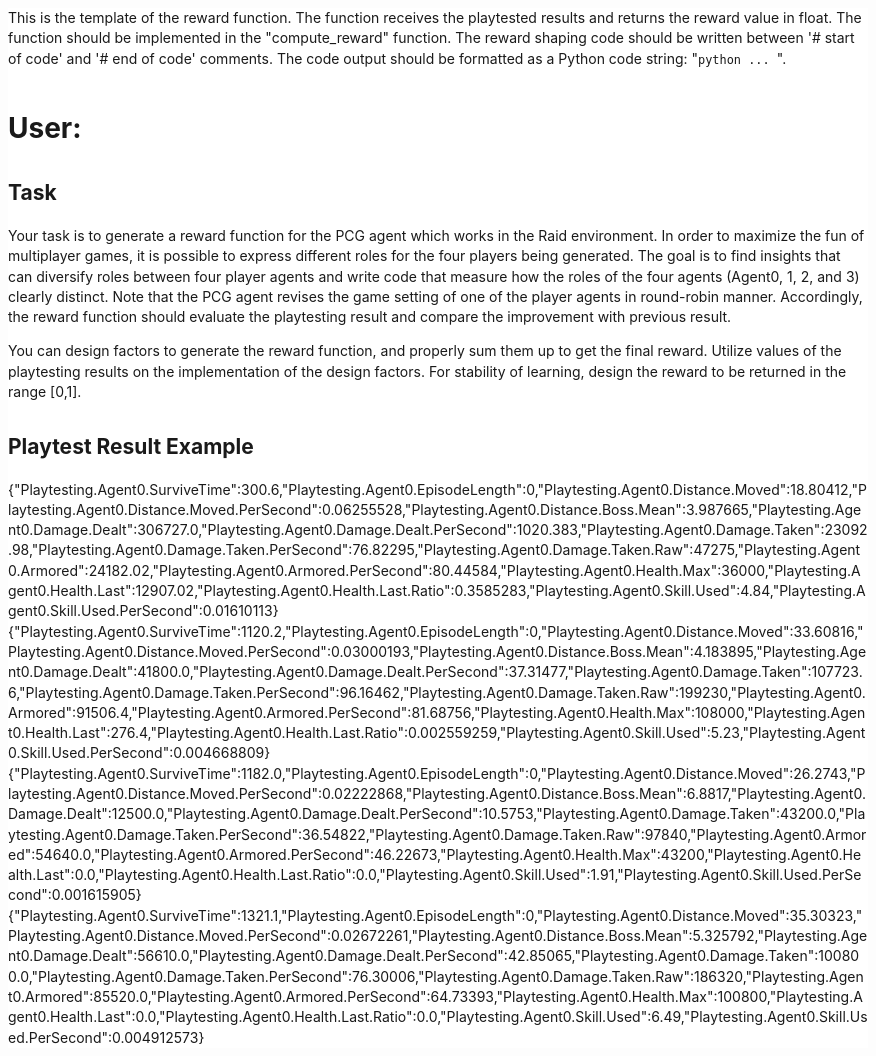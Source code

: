 This is the template of the reward function. The function receives the playtested results and returns the reward value in float.
The function should be implemented in the "compute_reward" function.
The reward shaping code should be written between '# start of code' and '# end of code' comments.
The code output should be formatted as a Python code string: "```python ... ```".

# User:

## Task
Your task is to generate a reward function for the PCG agent which works in the Raid environment.
In order to maximize the fun of multiplayer games, it is possible to express different roles for the four players being generated.
The goal is to find insights that can diversify roles between four player agents and write code that measure how the roles of the four agents (Agent0, 1, 2, and 3) clearly distinct.
Note that the PCG agent revises the game setting of one of the player agents in round-robin manner.
Accordingly, the reward function should evaluate the playtesting result and compare the improvement with previous result.

You can design factors to generate the reward function, and properly sum them up to get the final reward.
Utilize values of the playtesting results on the implementation of the design factors.
For stability of learning, design the reward to be returned in the range [0,1].

## Playtest Result Example
{"Playtesting.Agent0.SurviveTime":300.6,"Playtesting.Agent0.EpisodeLength":0,"Playtesting.Agent0.Distance.Moved":18.80412,"Playtesting.Agent0.Distance.Moved.PerSecond":0.06255528,"Playtesting.Agent0.Distance.Boss.Mean":3.987665,"Playtesting.Agent0.Damage.Dealt":306727.0,"Playtesting.Agent0.Damage.Dealt.PerSecond":1020.383,"Playtesting.Agent0.Damage.Taken":23092.98,"Playtesting.Agent0.Damage.Taken.PerSecond":76.82295,"Playtesting.Agent0.Damage.Taken.Raw":47275,"Playtesting.Agent0.Armored":24182.02,"Playtesting.Agent0.Armored.PerSecond":80.44584,"Playtesting.Agent0.Health.Max":36000,"Playtesting.Agent0.Health.Last":12907.02,"Playtesting.Agent0.Health.Last.Ratio":0.3585283,"Playtesting.Agent0.Skill.Used":4.84,"Playtesting.Agent0.Skill.Used.PerSecond":0.01610113}
{"Playtesting.Agent0.SurviveTime":1120.2,"Playtesting.Agent0.EpisodeLength":0,"Playtesting.Agent0.Distance.Moved":33.60816,"Playtesting.Agent0.Distance.Moved.PerSecond":0.03000193,"Playtesting.Agent0.Distance.Boss.Mean":4.183895,"Playtesting.Agent0.Damage.Dealt":41800.0,"Playtesting.Agent0.Damage.Dealt.PerSecond":37.31477,"Playtesting.Agent0.Damage.Taken":107723.6,"Playtesting.Agent0.Damage.Taken.PerSecond":96.16462,"Playtesting.Agent0.Damage.Taken.Raw":199230,"Playtesting.Agent0.Armored":91506.4,"Playtesting.Agent0.Armored.PerSecond":81.68756,"Playtesting.Agent0.Health.Max":108000,"Playtesting.Agent0.Health.Last":276.4,"Playtesting.Agent0.Health.Last.Ratio":0.002559259,"Playtesting.Agent0.Skill.Used":5.23,"Playtesting.Agent0.Skill.Used.PerSecond":0.004668809}
{"Playtesting.Agent0.SurviveTime":1182.0,"Playtesting.Agent0.EpisodeLength":0,"Playtesting.Agent0.Distance.Moved":26.2743,"Playtesting.Agent0.Distance.Moved.PerSecond":0.02222868,"Playtesting.Agent0.Distance.Boss.Mean":6.8817,"Playtesting.Agent0.Damage.Dealt":12500.0,"Playtesting.Agent0.Damage.Dealt.PerSecond":10.5753,"Playtesting.Agent0.Damage.Taken":43200.0,"Playtesting.Agent0.Damage.Taken.PerSecond":36.54822,"Playtesting.Agent0.Damage.Taken.Raw":97840,"Playtesting.Agent0.Armored":54640.0,"Playtesting.Agent0.Armored.PerSecond":46.22673,"Playtesting.Agent0.Health.Max":43200,"Playtesting.Agent0.Health.Last":0.0,"Playtesting.Agent0.Health.Last.Ratio":0.0,"Playtesting.Agent0.Skill.Used":1.91,"Playtesting.Agent0.Skill.Used.PerSecond":0.001615905}
{"Playtesting.Agent0.SurviveTime":1321.1,"Playtesting.Agent0.EpisodeLength":0,"Playtesting.Agent0.Distance.Moved":35.30323,"Playtesting.Agent0.Distance.Moved.PerSecond":0.02672261,"Playtesting.Agent0.Distance.Boss.Mean":5.325792,"Playtesting.Agent0.Damage.Dealt":56610.0,"Playtesting.Agent0.Damage.Dealt.PerSecond":42.85065,"Playtesting.Agent0.Damage.Taken":100800.0,"Playtesting.Agent0.Damage.Taken.PerSecond":76.30006,"Playtesting.Agent0.Damage.Taken.Raw":186320,"Playtesting.Agent0.Armored":85520.0,"Playtesting.Agent0.Armored.PerSecond":64.73393,"Playtesting.Agent0.Health.Max":100800,"Playtesting.Agent0.Health.Last":0.0,"Playtesting.Agent0.Health.Last.Ratio":0.0,"Playtesting.Agent0.Skill.Used":6.49,"Playtesting.Agent0.Skill.Used.PerSecond":0.004912573}